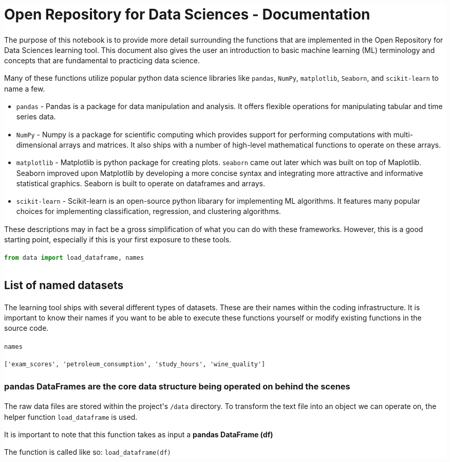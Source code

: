 # Open Repository for Data Sciences - Documentation

The purpose of this notebook is to provide more detail surrounding the functions that are implemented in the Open Repository for Data Sciences learning tool. This document also gives the user an introduction to basic machine learning (ML) terminology and concepts that are fundamental to practicing data science.

Many of these functions utilize popular python data science libraries like `pandas`, `NumPy`, `matplotlib`, `Seaborn`, and `scikit-learn` to name a few.

* `pandas` - Pandas is a package for data manipulation and analysis. It offers flexible operations for manipulating tabular and time series data.

* `NumPy` - Numpy is a package for scientific computing which provides support for performing computations with multi-dimensional arrays and matrices. It also ships with a number of high-level mathematical functions to operate on these arrays.

* `matplotlib` - Matplotlib is python package for creating plots. `seaborn` came out later which was built on top of Maplotlib. Seaborn improved upon Matplotlib by developing a more concise syntax and integrating more attractive and informative statistical graphics. Seaborn is built to operate on dataframes and arrays.

* `scikit-learn` - Scikit-learn is an open-source python libarary for implementing ML algorithms. It features many popular choices for implementing classification, regression, and clustering algorithms.

These descriptions may in fact be a gross simplification of what you can do with these frameworks. However, this is a good starting point, especially if this is your first exposure to these tools. 


```python
from data import load_dataframe, names
```

## List of named datasets

The learning tool ships with several different types of datasets. These are their names within the coding infrastructure. It is important to know their names if you want to be able to execute these functions yourself or modify existing functions in the source code.


```python
names
```


    ['exam_scores', 'petroleum_consumption', 'study_hours', 'wine_quality']

### pandas DataFrames are the core data structure being operated on behind the scenes

The raw data files are stored within the project's `/data` directory. To transform the text file into an object we can operate on, the helper function `load_dataframe` is used. 

It is important to note that this function takes as input a **pandas DataFrame (df)** 

The function is called like so: `load_dataframe(df)`
